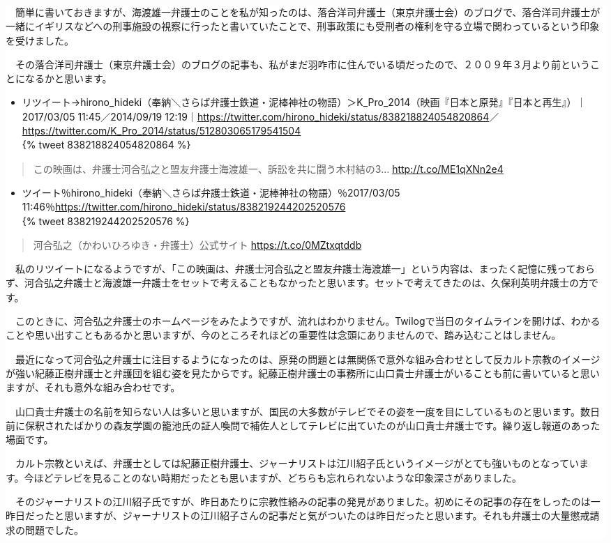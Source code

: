 　簡単に書いておきますが、海渡雄一弁護士のことを私が知ったのは、落合洋司弁護士（東京弁護士会）のブログで、落合洋司弁護士が一緒にイギリスなどへの刑事施設の視察に行ったと書いていたことで、刑事政策にも受刑者の権利を守る立場で関わっているという印象を受けました。

　その落合洋司弁護士（東京弁護士会）のブログの記事も、私がまだ羽咋市に住んでいる頃だったので、２００９年３月より前ということになるかと思います。

* リツイート→hirono_hideki（奉納＼さらば弁護士鉄道・泥棒神社の物語）＞K_Pro_2014（映画『日本と原発』『日本と再生』）｜2017/03/05 11:45／2014/09/19 12:19｜<https://twitter.com/hirono_hideki/status/838218824054820864>／<https://twitter.com/K_Pro_2014/status/512803065179541504>  
{% tweet 838218824054820864 %}  
> この映画は、弁護士河合弘之と盟友弁護士海渡雄一、訴訟を共に闘う木村結の3... http://t.co/ME1qXNn2e4  

* ツイート％hirono_hideki（奉納＼さらば弁護士鉄道・泥棒神社の物語）％2017/03/05 11:46％<https://twitter.com/hirono_hideki/status/838219244202520576>  
{% tweet 838219244202520576 %}  
> 河合弘之（かわいひろゆき・弁護士）公式サイト https://t.co/0MZtxqtddb  

　私のリツイートになるようですが、「この映画は、弁護士河合弘之と盟友弁護士海渡雄一」という内容は、まったく記憶に残っておらず、河合弘之弁護士と海渡雄一弁護士をセットで考えることもなかったと思います。セットで考えてきたのは、久保利英明弁護士の方です。

　このときに、河合弘之弁護士のホームページをみたようですが、流れはわかりません。Twilogで当日のタイムラインを開けば、わかることや思い出すこともあるかと思いますが、今のところそれほどの重要性は念頭にありませんので、踏み込むことはしません。

　最近になって河合弘之弁護士に注目するようになったのは、原発の問題とは無関係で意外な組み合わせとして反カルト宗教のイメージが強い紀藤正樹弁護士と弁護団を組む姿を見たからです。紀藤正樹弁護士の事務所に山口貴士弁護士がいることも前に書いていると思いますが、それも意外な組み合わせです。

　山口貴士弁護士の名前を知らない人は多いと思いますが、国民の大多数がテレビでその姿を一度を目にしているものと思います。数日前に保釈されたばかりの森友学園の籠池氏の証人喚問で補佐人としてテレビに出ていたのが山口貴士弁護士です。繰り返し報道のあった場面です。

　カルト宗教といえば、弁護士としては紀藤正樹弁護士、ジャーナリストは江川紹子氏というイメージがとても強いものとなっています。今ほどテレビを見ることのない時期だったとも思いますが、どちらも忘れられないような印象深さがありました。

　そのジャーナリストの江川紹子氏ですが、昨日あたりに宗教性絡みの記事の発見がありました。初めにその記事の存在をしったのは一昨日だったと思いますが、ジャーナリストの江川紹子さんの記事だと気がついたのは昨日だったと思います。それも弁護士の大量懲戒請求の問題でした。


